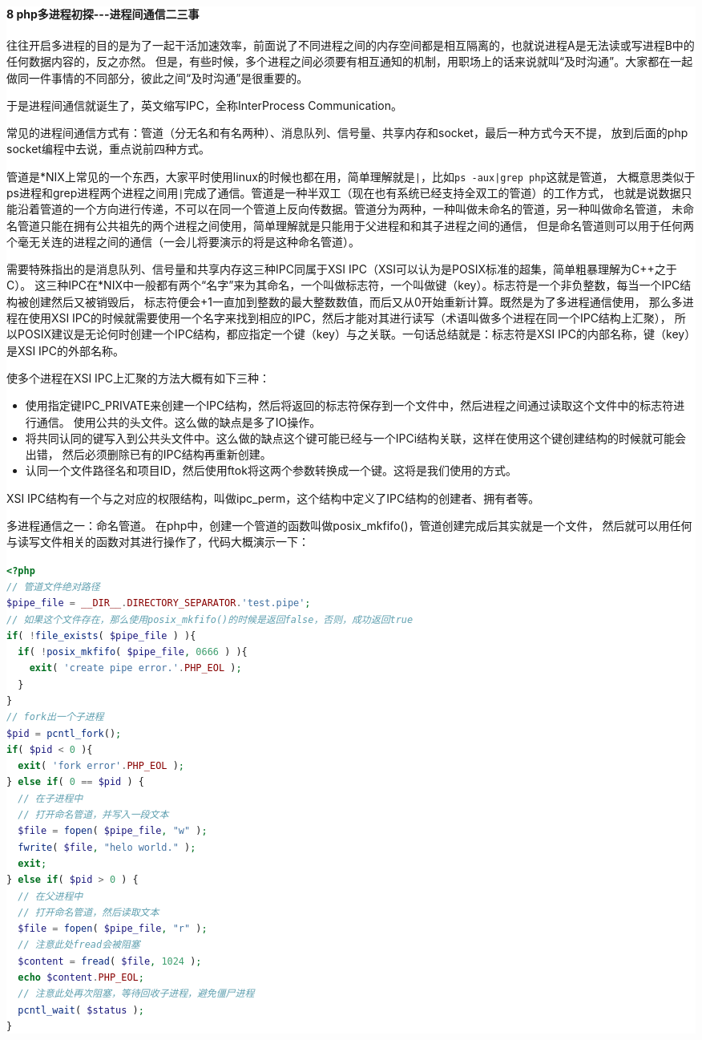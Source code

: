 
#### 8 php多进程初探---进程间通信二三事

往往开启多进程的目的是为了一起干活加速效率，前面说了不同进程之间的内存空间都是相互隔离的，也就说进程A是无法读或写进程B中的任何数据内容的，反之亦然。
但是，有些时候，多个进程之间必须要有相互通知的机制，用职场上的话来说就叫“及时沟通”。大家都在一起做同一件事情的不同部分，彼此之间“及时沟通”是很重要的。

于是进程间通信就诞生了，英文缩写IPC，全称InterProcess Communication。

常见的进程间通信方式有：管道（分无名和有名两种）、消息队列、信号量、共享内存和socket，最后一种方式今天不提，
放到后面的php socket编程中去说，重点说前四种方式。

管道是*NIX上常见的一个东西，大家平时使用linux的时候也都在用，简单理解就是`|`，比如`ps -aux|grep php`这就是管道，
大概意思类似于ps进程和grep进程两个进程之间用`|`完成了通信。管道是一种半双工（现在也有系统已经支持全双工的管道）的工作方式，
也就是说数据只能沿着管道的一个方向进行传递，不可以在同一个管道上反向传数据。管道分为两种，一种叫做未命名的管道，另一种叫做命名管道，
未命名管道只能在拥有公共祖先的两个进程之间使用，简单理解就是只能用于父进程和和其子进程之间的通信，
但是命名管道则可以用于任何两个毫无关连的进程之间的通信（一会儿将要演示的将是这种命名管道）。

需要特殊指出的是消息队列、信号量和共享内存这三种IPC同属于XSI IPC（XSI可以认为是POSIX标准的超集，简单粗暴理解为C++之于C）。
这三种IPC在*NIX中一般都有两个“名字”来为其命名，一个叫做标志符，一个叫做键（key）。标志符是一个非负整数，每当一个IPC结构被创建然后又被销毁后，
标志符便会+1一直加到整数的最大整数数值，而后又从0开始重新计算。既然是为了多进程通信使用，
那么多进程在使用XSI IPC的时候就需要使用一个名字来找到相应的IPC，然后才能对其进行读写（术语叫做多个进程在同一个IPC结构上汇聚），
所以POSIX建议是无论何时创建一个IPC结构，都应指定一个键（key）与之关联。一句话总结就是：标志符是XSI IPC的内部名称，键（key）是XSI IPC的外部名称。

使多个进程在XSI IPC上汇聚的方法大概有如下三种：
-  使用指定键IPC_PRIVATE来创建一个IPC结构，然后将返回的标志符保存到一个文件中，然后进程之间通过读取这个文件中的标志符进行通信。
使用公共的头文件。这么做的缺点是多了IO操作。
- 将共同认同的键写入到公共头文件中。这么做的缺点这个键可能已经与一个IPCi结构关联，这样在使用这个键创建结构的时候就可能会出错，
然后必须删除已有的IPC结构再重新创建。
- 认同一个文件路径名和项目ID，然后使用ftok将这两个参数转换成一个键。这将是我们使用的方式。

XSI IPC结构有一个与之对应的权限结构，叫做ipc_perm，这个结构中定义了IPC结构的创建者、拥有者等。

多进程通信之一：命名管道。 在php中，创建一个管道的函数叫做posix_mkfifo()，管道创建完成后其实就是一个文件，
然后就可以用任何与读写文件相关的函数对其进行操作了，代码大概演示一下：
```php
<?php
// 管道文件绝对路径
$pipe_file = __DIR__.DIRECTORY_SEPARATOR.'test.pipe';
// 如果这个文件存在，那么使用posix_mkfifo()的时候是返回false，否则，成功返回true
if( !file_exists( $pipe_file ) ){
  if( !posix_mkfifo( $pipe_file, 0666 ) ){
    exit( 'create pipe error.'.PHP_EOL );
  }
}
// fork出一个子进程
$pid = pcntl_fork();
if( $pid < 0 ){
  exit( 'fork error'.PHP_EOL );
} else if( 0 == $pid ) {
  // 在子进程中
  // 打开命名管道，并写入一段文本
  $file = fopen( $pipe_file, "w" );
  fwrite( $file, "helo world." );
  exit;
} else if( $pid > 0 ) {
  // 在父进程中
  // 打开命名管道，然后读取文本
  $file = fopen( $pipe_file, "r" );
  // 注意此处fread会被阻塞
  $content = fread( $file, 1024 );
  echo $content.PHP_EOL;
  // 注意此处再次阻塞，等待回收子进程，避免僵尸进程
  pcntl_wait( $status );
}
```
